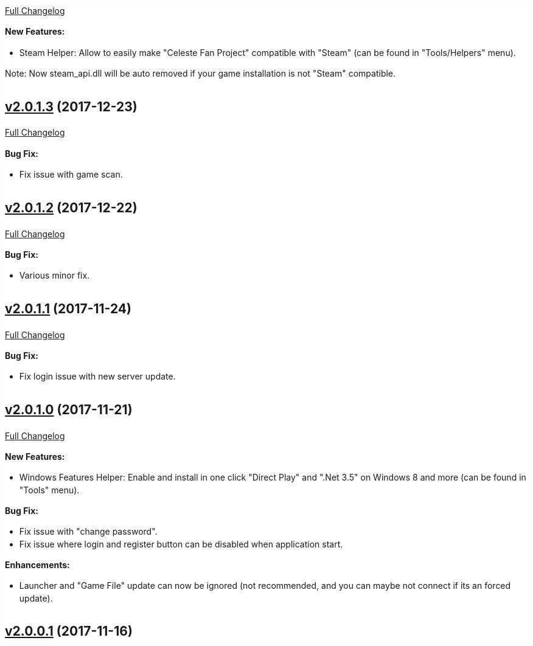 [Full Changelog](https://github.com/ProjectCeleste/Celeste_Launcher/compare/v2.0.1.3...v2.0.1.4)

**New Features:**

- Steam Helper: Allow to easily make "Celeste Fan Project" compatible with "Steam" (can be found in "Tools/Helpers" menu).

Note: Now steam_api.dll will be auto removed if your game installation is not "Steam" compatible.

## [v2.0.1.3](https://github.com/ProjectCeleste/Celeste_Launcher/tree/v2.0.1.3) (2017-12-23)

[Full Changelog](https://github.com/ProjectCeleste/Celeste_Launcher/compare/v2.0.1.2...v2.0.1.3)

**Bug Fix:**

- Fix issue with game scan.

## [v2.0.1.2](https://github.com/ProjectCeleste/Celeste_Launcher/tree/v2.0.1.2) (2017-12-22)

[Full Changelog](https://github.com/ProjectCeleste/Celeste_Launcher/compare/v2.0.1.1...v2.0.1.2)

**Bug Fix:**

- Various minor fix.

## [v2.0.1.1](https://github.com/ProjectCeleste/Celeste_Launcher/tree/v2.0.1.1) (2017-11-24)

[Full Changelog](https://github.com/ProjectCeleste/Celeste_Launcher/compare/v2.0.1.0...v2.0.1.1)

**Bug Fix:**

- Fix login issue with new server update.

## [v2.0.1.0](https://github.com/ProjectCeleste/Celeste_Launcher/tree/v2.0.1.0) (2017-11-21)

[Full Changelog](https://github.com/ProjectCeleste/Celeste_Launcher/compare/v2.0.0.1...v2.0.1.0)

**New Features:**

- Windows Features Helper: Enable and install in one click "Direct Play" and ".Net 3.5" on Windows 8 and more (can be found in "Tools" menu).

**Bug Fix:**

- Fix issue with "change password".
- Fix issue where login and register button can be disabled when application start.

**Enhancements:**

- Launcher and "Game File" update can now be ignored (not recommended, and you can maybe not connect if its an forced update).

## [v2.0.0.1](https://github.com/ProjectCeleste/Celeste_Launcher/tree/v2.0.0.1) (2017-11-16)
